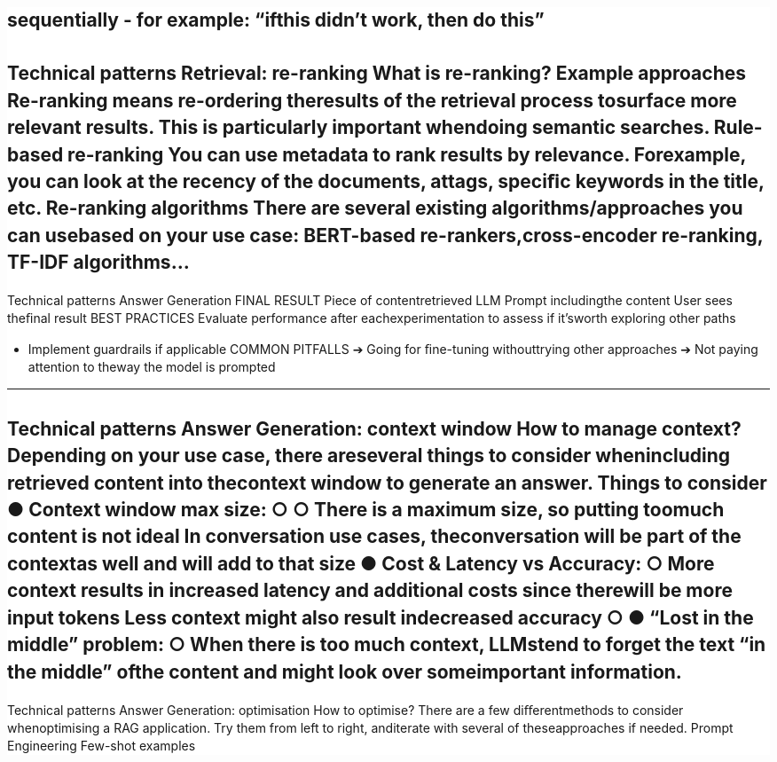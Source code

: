 sequentially - for example: “ifthis didn’t work, then do this”
-------------------------------
Technical patterns
Retrieval: re-ranking
What is re-ranking?
Example approaches
Re-ranking means re-ordering theresults of the retrieval process tosurface more relevant results.
This is particularly important whendoing semantic searches.
Rule-based re-ranking
You can use metadata to rank results by relevance. Forexample, you can look at the recency of the documents,
attags, speciﬁc keywords in the title, etc.
Re-ranking algorithms
There are several existing algorithms/approaches you can usebased on your use case: BERT-based
re-rankers,cross-encoder re-ranking, TF-IDF algorithms…
-------------------------------
Technical patterns
Answer Generation
FINAL RESULT
Piece of contentretrieved
LLM
Prompt includingthe content
User sees theﬁnal result
BEST PRACTICES
Evaluate performance after eachexperimentation to assess if it’sworth exploring other paths
+ Implement guardrails if applicable
COMMON PITFALLS
➔ Going for ﬁne-tuning withouttrying other approaches
➔ Not paying attention to theway the model is prompted
-------------------------------
Technical patterns
Answer Generation: context window
How to manage context?
Depending on your use case, there areseveral things to consider whenincluding retrieved content into thecontext
window to generate an answer.
Things to consider
●
Context window max size:
○
○
There is a maximum size, so putting toomuch content is not ideal
In conversation use cases, theconversation will be part of the contextas well and will add to that size
●
Cost & Latency vs Accuracy:
○ More context results in increased
latency and additional costs since therewill be more input tokens
Less context might also result indecreased accuracy
○
●
“Lost in the middle” problem:
○ When there is too much context, LLMstend to forget the text “in the middle” ofthe content and might look over
someimportant information.
-------------------------------
Technical patterns
Answer Generation: optimisation
How to optimise?
There are a few diﬀerentmethods to consider whenoptimising a RAG application.
Try them from left to right, anditerate with several of theseapproaches if needed.
Prompt Engineering
Few-shot examples